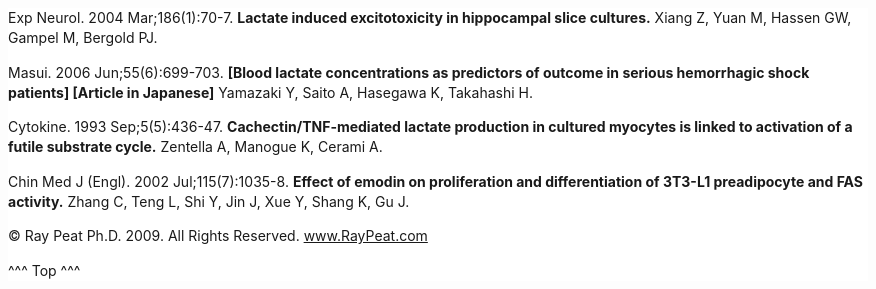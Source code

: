 Exp Neurol. 2004 Mar;186(1):70-7. **Lactate induced excitotoxicity in
hippocampal slice cultures.** Xiang Z, Yuan M, Hassen GW, Gampel M, Bergold
PJ.

Masui. 2006 Jun;55(6):699-703. **[Blood lactate concentrations as predictors
of outcome in serious hemorrhagic shock patients] [Article in Japanese]**
Yamazaki Y, Saito A, Hasegawa K, Takahashi H.

Cytokine. 1993 Sep;5(5):436-47. **Cachectin/TNF-mediated lactate production in
cultured myocytes is linked to activation of a futile substrate cycle.**
Zentella A, Manogue K, Cerami A.

Chin Med J (Engl). 2002 Jul;115(7):1035-8. **Effect of emodin on proliferation
and differentiation of 3T3-L1 preadipocyte and FAS activity.** Zhang C, Teng
L, Shi Y, Jin J, Xue Y, Shang K, Gu J.  

© Ray Peat Ph.D. 2009. All Rights Reserved. www.RayPeat.com  
  
  
^^^ Top ^^^  
  

